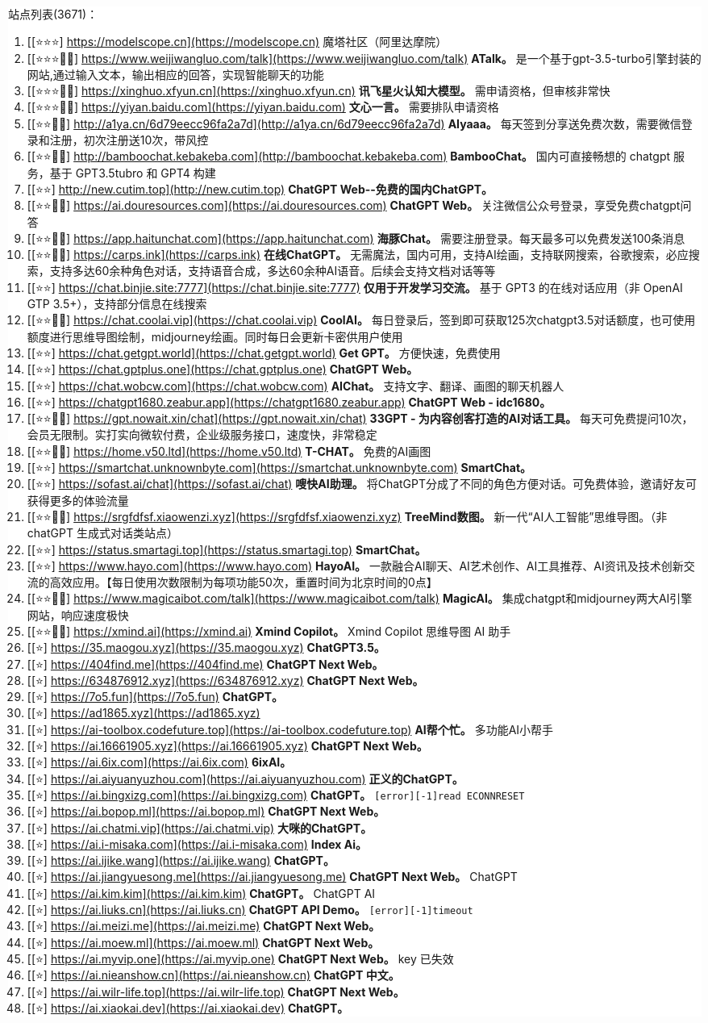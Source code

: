 站点列表(3671)：

1. [[⭐⭐⭐] https://modelscope.cn](https://modelscope.cn) 魔塔社区（阿里达摩院）
1. [[⭐⭐⭐🧑‍💻] https://www.weijiwangluo.com/talk](https://www.weijiwangluo.com/talk) **ATalk。** 是一个基于gpt-3.5-turbo引擎封装的网站,通过输入文本，输出相应的回答，实现智能聊天的功能
1. [[⭐⭐⭐🧑‍💻] https://xinghuo.xfyun.cn](https://xinghuo.xfyun.cn) **讯飞星火认知大模型。** 需申请资格，但审核非常快
1. [[⭐⭐⭐🧑‍💻] https://yiyan.baidu.com](https://yiyan.baidu.com) **文心一言。** 需要排队申请资格
1. [[⭐⭐🧑‍💻] http://a1ya.cn/6d79eecc96fa2a7d](http://a1ya.cn/6d79eecc96fa2a7d) **AIyaaa。** 每天签到分享送免费次数，需要微信登录和注册，初次注册送10次，带风控
1. [[⭐⭐🧑‍💻] http://bamboochat.kebakeba.com](http://bamboochat.kebakeba.com) **BambooChat。** 国内可直接畅想的 chatgpt 服务，基于 GPT3.5tubro 和 GPT4 构建
1. [[⭐⭐] http://new.cutim.top](http://new.cutim.top) **ChatGPT Web--免费的国内ChatGPT。**
1. [[⭐⭐🧑‍💻] https://ai.douresources.com](https://ai.douresources.com) **ChatGPT Web。** 关注微信公众号登录，享受免费chatgpt问答
1. [[⭐⭐🧑‍💻] https://app.haitunchat.com](https://app.haitunchat.com) **海豚Chat。** 需要注册登录。每天最多可以免费发送100条消息
1. [[⭐⭐🧑‍💻] https://carps.ink](https://carps.ink) **在线ChatGPT。** 无需魔法，国内可用，支持AI绘画，支持联网搜索，谷歌搜索，必应搜索，支持多达60余种角色对话，支持语音合成，多达60余种AI语音。后续会支持文档对话等等
1. [[⭐⭐] https://chat.binjie.site:7777](https://chat.binjie.site:7777) **仅用于开发学习交流。** 基于 GPT3 的在线对话应用（非 OpenAI GTP 3.5+），支持部分信息在线搜索
1. [[⭐⭐🧑‍💻] https://chat.coolai.vip](https://chat.coolai.vip) **CoolAI。** 每日登录后，签到即可获取125次chatgpt3.5对话额度，也可使用额度进行思维导图绘制，midjourney绘画。同时每日会更新卡密供用户使用
1. [[⭐⭐] https://chat.getgpt.world](https://chat.getgpt.world) **Get GPT。** 方便快速，免费使用
1. [[⭐⭐] https://chat.gptplus.one](https://chat.gptplus.one) **ChatGPT Web。**
1. [[⭐⭐] https://chat.wobcw.com](https://chat.wobcw.com) **AIChat。** 支持文字、翻译、画图的聊天机器人
1. [[⭐⭐] https://chatgpt1680.zeabur.app](https://chatgpt1680.zeabur.app) **ChatGPT Web - idc1680。**
1. [[⭐⭐🧑‍💻] https://gpt.nowait.xin/chat](https://gpt.nowait.xin/chat) **33GPT - 为内容创客打造的AI对话工具。** 每天可免费提问10次，会员无限制。实打实向微软付费，企业级服务接口，速度快，非常稳定
1. [[⭐⭐🧑‍💻] https://home.v50.ltd](https://home.v50.ltd) **T-CHAT。** 免费的AI画图
1. [[⭐⭐] https://smartchat.unknownbyte.com](https://smartchat.unknownbyte.com) **SmartChat。**
1. [[⭐⭐] https://sofast.ai/chat](https://sofast.ai/chat) **嗖快AI助理。** 将ChatGPT分成了不同的角色方便对话。可免费体验，邀请好友可获得更多的体验流量
1. [[⭐⭐🧑‍💻] https://srgfdfsf.xiaowenzi.xyz](https://srgfdfsf.xiaowenzi.xyz) **TreeMind数图。** 新一代“AI人工智能”思维导图。（非 chatGPT 生成式对话类站点）
1. [[⭐⭐] https://status.smartagi.top](https://status.smartagi.top) **SmartChat。**
1. [[⭐⭐] https://www.hayo.com](https://www.hayo.com) **HayoAI。** 一款融合AI聊天、AI艺术创作、AI工具推荐、AI资讯及技术创新交流的高效应用。【每日使用次数限制为每项功能50次，重置时间为北京时间的0点】
1. [[⭐⭐🧑‍💻] https://www.magicaibot.com/talk](https://www.magicaibot.com/talk) **MagicAI。** 集成chatgpt和midjourney两大AI引擎网站，响应速度极快
1. [[⭐⭐🧑‍💻] https://xmind.ai](https://xmind.ai) **Xmind Copilot。** Xmind Copilot 思维导图 AI 助手
1. [[⭐] https://35.maogou.xyz](https://35.maogou.xyz) **ChatGPT3.5。**
1. [[⭐] https://404find.me](https://404find.me) **ChatGPT Next Web。**
1. [[⭐] https://634876912.xyz](https://634876912.xyz) **ChatGPT Next Web。**
1. [[⭐] https://7o5.fun](https://7o5.fun) **ChatGPT。**
1. [[⭐] https://ad1865.xyz](https://ad1865.xyz)
1. [[⭐] https://ai-toolbox.codefuture.top](https://ai-toolbox.codefuture.top) **AI帮个忙。** 多功能AI小帮手
1. [[⭐] https://ai.16661905.xyz](https://ai.16661905.xyz) **ChatGPT Next Web。**
1. [[⭐] https://ai.6ix.com](https://ai.6ix.com) **6ixAI。**
1. [[⭐] https://ai.aiyuanyuzhou.com](https://ai.aiyuanyuzhou.com) **正义的ChatGPT。**
1. [[⭐] https://ai.bingxizg.com](https://ai.bingxizg.com) **ChatGPT。**  `[error][-1]read ECONNRESET`
1. [[⭐] https://ai.bopop.ml](https://ai.bopop.ml) **ChatGPT Next Web。**
1. [[⭐] https://ai.chatmi.vip](https://ai.chatmi.vip) **大咪的ChatGPT。**
1. [[⭐] https://ai.i-misaka.com](https://ai.i-misaka.com) **Index Ai。**
1. [[⭐] https://ai.ijike.wang](https://ai.ijike.wang) **ChatGPT。**
1. [[⭐] https://ai.jiangyuesong.me](https://ai.jiangyuesong.me) **ChatGPT Next Web。** ChatGPT
1. [[⭐] https://ai.kim.kim](https://ai.kim.kim) **ChatGPT。** ChatGPT AI
1. [[⭐] https://ai.liuks.cn](https://ai.liuks.cn) **ChatGPT API Demo。**  `[error][-1]timeout`
1. [[⭐] https://ai.meizi.me](https://ai.meizi.me) **ChatGPT Next Web。**
1. [[⭐] https://ai.moew.ml](https://ai.moew.ml) **ChatGPT Next Web。**
1. [[⭐] https://ai.myvip.one](https://ai.myvip.one) **ChatGPT Next Web。** key 已失效
1. [[⭐] https://ai.nieanshow.cn](https://ai.nieanshow.cn) **ChatGPT 中文。**
1. [[⭐] https://ai.wilr-life.top](https://ai.wilr-life.top) **ChatGPT Next Web。**
1. [[⭐] https://ai.xiaokai.dev](https://ai.xiaokai.dev) **ChatGPT。**